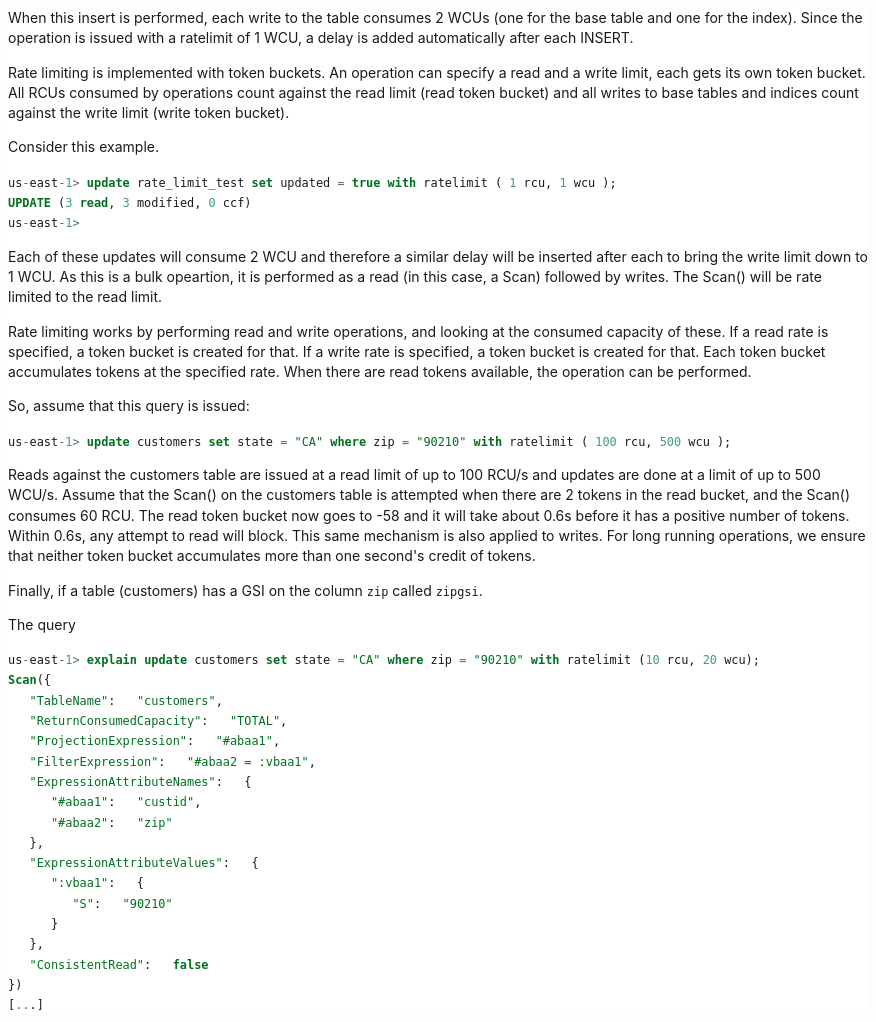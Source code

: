 When this insert is performed, each write to the table consumes 2 WCUs (one for the base table and one for the index). Since the operation is issued with a ratelimit of 1 WCU, a delay is added automatically after each INSERT.

Rate limiting is implemented with token buckets. An operation can specify a read and a write limit, each gets its own token bucket. All RCUs consumed by operations count against the read limit (read token bucket) and all writes to base tables and indices count against the write limit (write token bucket).

Consider this example.

``` SQL
us-east-1> update rate_limit_test set updated = true with ratelimit ( 1 rcu, 1 wcu );
UPDATE (3 read, 3 modified, 0 ccf)
us-east-1>
```

Each of these updates will consume 2 WCU and therefore a similar delay will be inserted after each to bring the write limit down to 1 WCU. As this is a bulk opeartion, it is performed as a read (in this case, a Scan) followed by writes. The Scan() will be rate limited to the read limit.

Rate limiting works by performing read and write operations, and looking at the consumed capacity of these. If a read rate is specified, a token bucket is created for that. If a write rate is specified, a token bucket is created for that. Each token bucket accumulates tokens at the specified rate. When there are read tokens available, the operation can be performed.

So, assume that this query is issued:

``` SQL
us-east-1> update customers set state = "CA" where zip = "90210" with ratelimit ( 100 rcu, 500 wcu );
```

Reads against the customers table are issued at a read limit of up to 100 RCU/s and updates are done at a limit of up to 500 WCU/s. Assume that the Scan() on the customers table is attempted when there are 2 tokens in the read bucket, and the Scan() consumes 60 RCU. The read token bucket now goes to -58 and it will take about 0.6s before it has a positive number of tokens. Within 0.6s, any attempt to read will block. This same mechanism is also applied to writes. For long running operations, we ensure that neither token bucket accumulates more than one second's credit of tokens.

Finally, if a table (customers) has a GSI on the column `zip` called `zipgsi`.

The query

``` SQL
us-east-1> explain update customers set state = "CA" where zip = "90210" with ratelimit (10 rcu, 20 wcu);
Scan({
   "TableName":   "customers",
   "ReturnConsumedCapacity":   "TOTAL",
   "ProjectionExpression":   "#abaa1",
   "FilterExpression":   "#abaa2 = :vbaa1",
   "ExpressionAttributeNames":   {
      "#abaa1":   "custid",
      "#abaa2":   "zip"
   },
   "ExpressionAttributeValues":   {
      ":vbaa1":   {
         "S":   "90210"
      }
   },
   "ConsistentRead":   false
})
[...]
```
